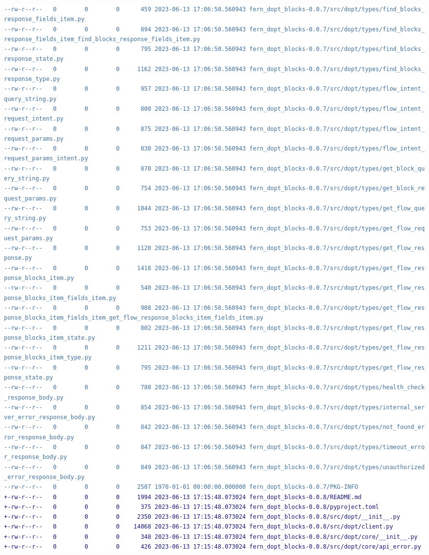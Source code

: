 ```diff
--rw-r--r--   0        0        0      459 2023-06-13 17:06:50.560943 fern_dopt_blocks-0.0.7/src/dopt/types/find_blocks_response_fields_item.py
--rw-r--r--   0        0        0      894 2023-06-13 17:06:50.560943 fern_dopt_blocks-0.0.7/src/dopt/types/find_blocks_response_fields_item_find_blocks_response_fields_item.py
--rw-r--r--   0        0        0      795 2023-06-13 17:06:50.560943 fern_dopt_blocks-0.0.7/src/dopt/types/find_blocks_response_state.py
--rw-r--r--   0        0        0     1162 2023-06-13 17:06:50.560943 fern_dopt_blocks-0.0.7/src/dopt/types/find_blocks_response_type.py
--rw-r--r--   0        0        0      957 2023-06-13 17:06:50.560943 fern_dopt_blocks-0.0.7/src/dopt/types/flow_intent_query_string.py
--rw-r--r--   0        0        0      800 2023-06-13 17:06:50.560943 fern_dopt_blocks-0.0.7/src/dopt/types/flow_intent_request_intent.py
--rw-r--r--   0        0        0      875 2023-06-13 17:06:50.560943 fern_dopt_blocks-0.0.7/src/dopt/types/flow_intent_request_params.py
--rw-r--r--   0        0        0      830 2023-06-13 17:06:50.560943 fern_dopt_blocks-0.0.7/src/dopt/types/flow_intent_request_params_intent.py
--rw-r--r--   0        0        0      870 2023-06-13 17:06:50.560943 fern_dopt_blocks-0.0.7/src/dopt/types/get_block_query_string.py
--rw-r--r--   0        0        0      754 2023-06-13 17:06:50.560943 fern_dopt_blocks-0.0.7/src/dopt/types/get_block_request_params.py
--rw-r--r--   0        0        0     1044 2023-06-13 17:06:50.560943 fern_dopt_blocks-0.0.7/src/dopt/types/get_flow_query_string.py
--rw-r--r--   0        0        0      753 2023-06-13 17:06:50.560943 fern_dopt_blocks-0.0.7/src/dopt/types/get_flow_request_params.py
--rw-r--r--   0        0        0     1120 2023-06-13 17:06:50.560943 fern_dopt_blocks-0.0.7/src/dopt/types/get_flow_response.py
--rw-r--r--   0        0        0     1418 2023-06-13 17:06:50.560943 fern_dopt_blocks-0.0.7/src/dopt/types/get_flow_response_blocks_item.py
--rw-r--r--   0        0        0      540 2023-06-13 17:06:50.560943 fern_dopt_blocks-0.0.7/src/dopt/types/get_flow_response_blocks_item_fields_item.py
--rw-r--r--   0        0        0      908 2023-06-13 17:06:50.560943 fern_dopt_blocks-0.0.7/src/dopt/types/get_flow_response_blocks_item_fields_item_get_flow_response_blocks_item_fields_item.py
--rw-r--r--   0        0        0      802 2023-06-13 17:06:50.560943 fern_dopt_blocks-0.0.7/src/dopt/types/get_flow_response_blocks_item_state.py
--rw-r--r--   0        0        0     1211 2023-06-13 17:06:50.560943 fern_dopt_blocks-0.0.7/src/dopt/types/get_flow_response_blocks_item_type.py
--rw-r--r--   0        0        0      795 2023-06-13 17:06:50.560943 fern_dopt_blocks-0.0.7/src/dopt/types/get_flow_response_state.py
--rw-r--r--   0        0        0      780 2023-06-13 17:06:50.560943 fern_dopt_blocks-0.0.7/src/dopt/types/health_check_response_body.py
--rw-r--r--   0        0        0      854 2023-06-13 17:06:50.560943 fern_dopt_blocks-0.0.7/src/dopt/types/internal_server_error_response_body.py
--rw-r--r--   0        0        0      842 2023-06-13 17:06:50.560943 fern_dopt_blocks-0.0.7/src/dopt/types/not_found_error_response_body.py
--rw-r--r--   0        0        0      847 2023-06-13 17:06:50.560943 fern_dopt_blocks-0.0.7/src/dopt/types/timeout_error_response_body.py
--rw-r--r--   0        0        0      849 2023-06-13 17:06:50.560943 fern_dopt_blocks-0.0.7/src/dopt/types/unauthorized_error_response_body.py
--rw-r--r--   0        0        0     2507 1970-01-01 00:00:00.000000 fern_dopt_blocks-0.0.7/PKG-INFO
+-rw-r--r--   0        0        0     1994 2023-06-13 17:15:48.073024 fern_dopt_blocks-0.0.8/README.md
+-rw-r--r--   0        0        0      375 2023-06-13 17:15:48.073024 fern_dopt_blocks-0.0.8/pyproject.toml
+-rw-r--r--   0        0        0     2350 2023-06-13 17:15:48.073024 fern_dopt_blocks-0.0.8/src/dopt/__init__.py
+-rw-r--r--   0        0        0    14068 2023-06-13 17:15:48.073024 fern_dopt_blocks-0.0.8/src/dopt/client.py
+-rw-r--r--   0        0        0      348 2023-06-13 17:15:48.073024 fern_dopt_blocks-0.0.8/src/dopt/core/__init__.py
+-rw-r--r--   0        0        0      426 2023-06-13 17:15:48.073024 fern_dopt_blocks-0.0.8/src/dopt/core/api_error.py
```